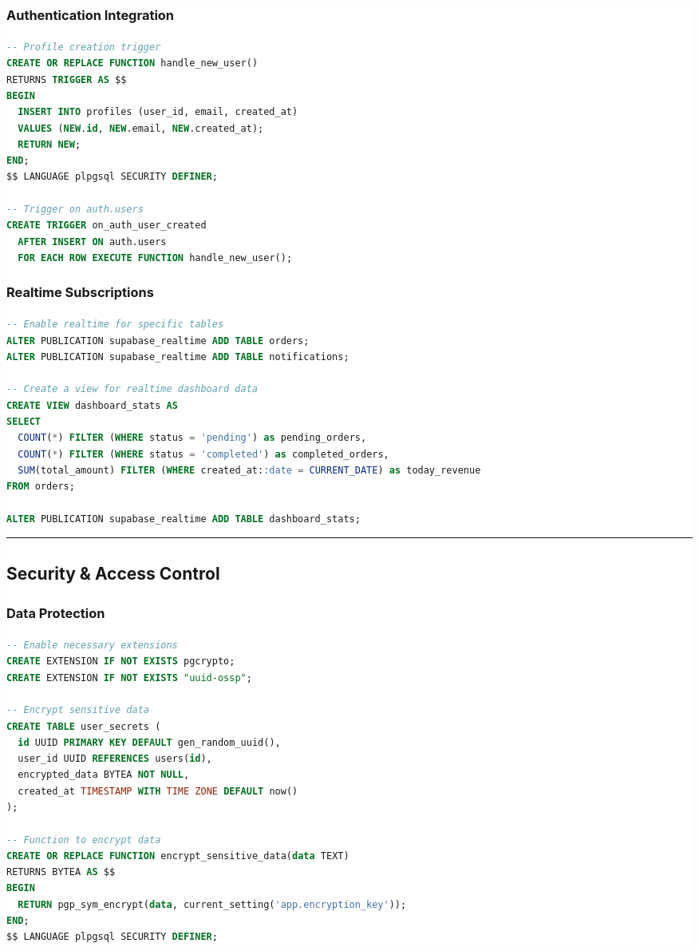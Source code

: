 ### Authentication Integration

```sql
-- Profile creation trigger
CREATE OR REPLACE FUNCTION handle_new_user()
RETURNS TRIGGER AS $$
BEGIN
  INSERT INTO profiles (user_id, email, created_at)
  VALUES (NEW.id, NEW.email, NEW.created_at);
  RETURN NEW;
END;
$$ LANGUAGE plpgsql SECURITY DEFINER;

-- Trigger on auth.users
CREATE TRIGGER on_auth_user_created
  AFTER INSERT ON auth.users
  FOR EACH ROW EXECUTE FUNCTION handle_new_user();
```

### Realtime Subscriptions

```sql
-- Enable realtime for specific tables
ALTER PUBLICATION supabase_realtime ADD TABLE orders;
ALTER PUBLICATION supabase_realtime ADD TABLE notifications;

-- Create a view for realtime dashboard data
CREATE VIEW dashboard_stats AS
SELECT 
  COUNT(*) FILTER (WHERE status = 'pending') as pending_orders,
  COUNT(*) FILTER (WHERE status = 'completed') as completed_orders,
  SUM(total_amount) FILTER (WHERE created_at::date = CURRENT_DATE) as today_revenue
FROM orders;

ALTER PUBLICATION supabase_realtime ADD TABLE dashboard_stats;
```

---

## Security & Access Control

### Data Protection

```sql
-- Enable necessary extensions
CREATE EXTENSION IF NOT EXISTS pgcrypto;
CREATE EXTENSION IF NOT EXISTS "uuid-ossp";

-- Encrypt sensitive data
CREATE TABLE user_secrets (
  id UUID PRIMARY KEY DEFAULT gen_random_uuid(),
  user_id UUID REFERENCES users(id),
  encrypted_data BYTEA NOT NULL,
  created_at TIMESTAMP WITH TIME ZONE DEFAULT now()
);

-- Function to encrypt data
CREATE OR REPLACE FUNCTION encrypt_sensitive_data(data TEXT)
RETURNS BYTEA AS $$
BEGIN
  RETURN pgp_sym_encrypt(data, current_setting('app.encryption_key'));
END;
$$ LANGUAGE plpgsql SECURITY DEFINER;
```
